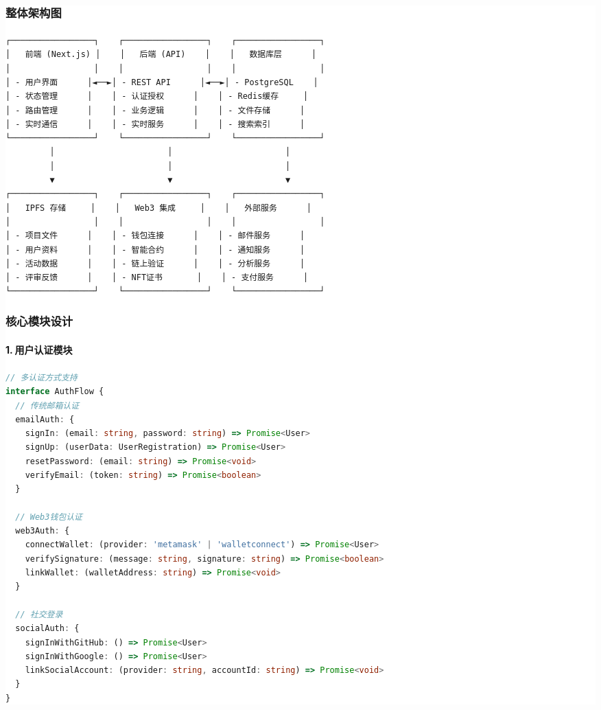 ### 整体架构图
```
┌─────────────────┐    ┌─────────────────┐    ┌─────────────────┐
│   前端 (Next.js) │    │   后端 (API)    │    │   数据库层      │
│                 │    │                 │    │                 │
│ - 用户界面      │◄──►│ - REST API      │◄──►│ - PostgreSQL    │
│ - 状态管理      │    │ - 认证授权      │    │ - Redis缓存     │
│ - 路由管理      │    │ - 业务逻辑      │    │ - 文件存储      │
│ - 实时通信      │    │ - 实时服务      │    │ - 搜索索引      │
└─────────────────┘    └─────────────────┘    └─────────────────┘
         │                       │                       │
         │                       │                       │
         ▼                       ▼                       ▼
┌─────────────────┐    ┌─────────────────┐    ┌─────────────────┐
│   IPFS 存储     │    │   Web3 集成     │    │   外部服务      │
│                 │    │                 │    │                 │
│ - 项目文件      │    │ - 钱包连接      │    │ - 邮件服务      │
│ - 用户资料      │    │ - 智能合约      │    │ - 通知服务      │
│ - 活动数据      │    │ - 链上验证      │    │ - 分析服务      │
│ - 评审反馈      │    │ - NFT证书       │    │ - 支付服务      │
└─────────────────┘    └─────────────────┘    └─────────────────┘
```

### 核心模块设计

#### 1. 用户认证模块
```typescript
// 多认证方式支持
interface AuthFlow {
  // 传统邮箱认证
  emailAuth: {
    signIn: (email: string, password: string) => Promise<User>
    signUp: (userData: UserRegistration) => Promise<User>
    resetPassword: (email: string) => Promise<void>
    verifyEmail: (token: string) => Promise<boolean>
  }
  
  // Web3钱包认证
  web3Auth: {
    connectWallet: (provider: 'metamask' | 'walletconnect') => Promise<User>
    verifySignature: (message: string, signature: string) => Promise<boolean>
    linkWallet: (walletAddress: string) => Promise<void>
  }
  
  // 社交登录
  socialAuth: {
    signInWithGitHub: () => Promise<User>
    signInWithGoogle: () => Promise<User>
    linkSocialAccount: (provider: string, accountId: string) => Promise<void>
  }
}
```
